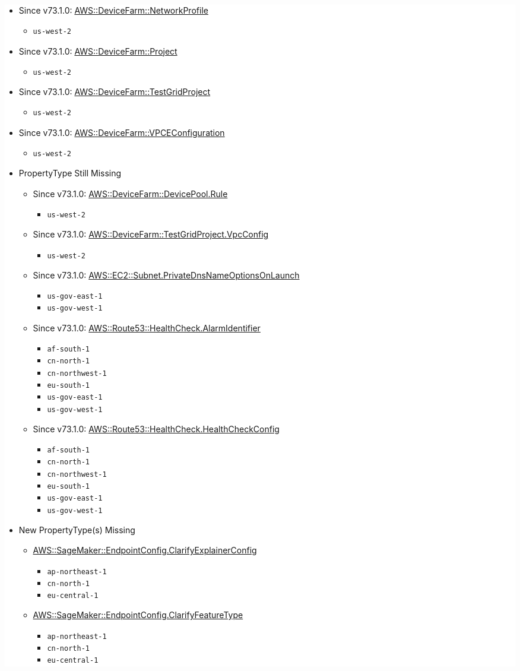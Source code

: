   - Since v73.1.0: [AWS::DeviceFarm::NetworkProfile](http://docs.aws.amazon.com/AWSCloudFormation/latest/UserGuide/aws-resource-devicefarm-networkprofile.html)
    - `us-west-2`

  - Since v73.1.0: [AWS::DeviceFarm::Project](http://docs.aws.amazon.com/AWSCloudFormation/latest/UserGuide/aws-resource-devicefarm-project.html)
    - `us-west-2`

  - Since v73.1.0: [AWS::DeviceFarm::TestGridProject](http://docs.aws.amazon.com/AWSCloudFormation/latest/UserGuide/aws-resource-devicefarm-testgridproject.html)
    - `us-west-2`

  - Since v73.1.0: [AWS::DeviceFarm::VPCEConfiguration](http://docs.aws.amazon.com/AWSCloudFormation/latest/UserGuide/aws-resource-devicefarm-vpceconfiguration.html)
    - `us-west-2`

- PropertyType Still Missing
  - Since v73.1.0: [AWS::DeviceFarm::DevicePool.Rule](http://docs.aws.amazon.com/AWSCloudFormation/latest/UserGuide/aws-properties-devicefarm-devicepool-rule.html)
    - `us-west-2`

  - Since v73.1.0: [AWS::DeviceFarm::TestGridProject.VpcConfig](http://docs.aws.amazon.com/AWSCloudFormation/latest/UserGuide/aws-properties-devicefarm-testgridproject-vpcconfig.html)
    - `us-west-2`

  - Since v73.1.0: [AWS::EC2::Subnet.PrivateDnsNameOptionsOnLaunch](http://docs.aws.amazon.com/AWSCloudFormation/latest/UserGuide/aws-properties-ec2-subnet-privatednsnameoptionsonlaunch.html)
    - `us-gov-east-1`
    - `us-gov-west-1`

  - Since v73.1.0: [AWS::Route53::HealthCheck.AlarmIdentifier](http://docs.aws.amazon.com/AWSCloudFormation/latest/UserGuide/aws-properties-route53-healthcheck-alarmidentifier.html)
    - `af-south-1`
    - `cn-north-1`
    - `cn-northwest-1`
    - `eu-south-1`
    - `us-gov-east-1`
    - `us-gov-west-1`

  - Since v73.1.0: [AWS::Route53::HealthCheck.HealthCheckConfig](http://docs.aws.amazon.com/AWSCloudFormation/latest/UserGuide/aws-properties-route53-healthcheck-healthcheckconfig.html)
    - `af-south-1`
    - `cn-north-1`
    - `cn-northwest-1`
    - `eu-south-1`
    - `us-gov-east-1`
    - `us-gov-west-1`

- New PropertyType(s) Missing
  - [AWS::SageMaker::EndpointConfig.ClarifyExplainerConfig](http://docs.aws.amazon.com/AWSCloudFormation/latest/UserGuide/aws-properties-sagemaker-endpointconfig-clarifyexplainerconfig.html)
    - `ap-northeast-1`
    - `cn-north-1`
    - `eu-central-1`

  - [AWS::SageMaker::EndpointConfig.ClarifyFeatureType](http://docs.aws.amazon.com/AWSCloudFormation/latest/UserGuide/aws-properties-sagemaker-endpointconfig-clarifyfeaturetype.html)
    - `ap-northeast-1`
    - `cn-north-1`
    - `eu-central-1`
